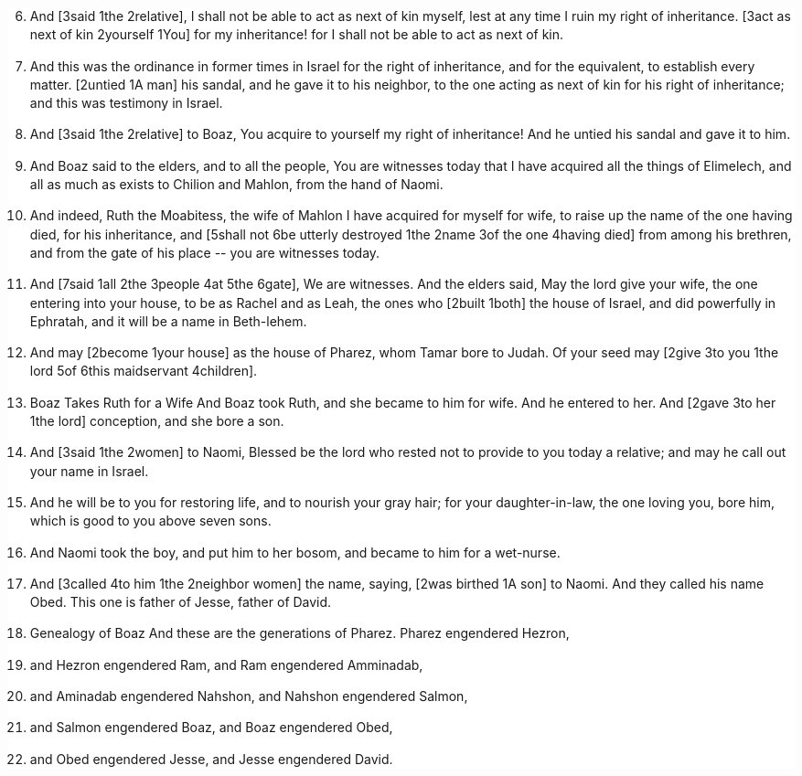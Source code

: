 6. And [3said 1the 2relative], I shall not be able to act as next of kin myself, lest at any time I ruin  my right of inheritance. [3act as next of kin 2yourself 1You]  for my inheritance! for I shall not be able to act as next of kin.

7. And this was the ordinance in former times in  Israel for the right of inheritance, and for the equivalent,  to establish every matter. [2untied 1A man]  his sandal, and he gave it to his neighbor, to the one acting as next of kin  for his right of inheritance; and this was testimony in Israel.

8. And [3said 1the 2relative]  to Boaz, You acquire to yourself  my right of inheritance! And he untied  his sandal and gave it to him.

9. And Boaz said to the elders, and to all the people, You are witnesses today that I have acquired all the things  of Elimelech, and all as much as exists to  Chilion and  Mahlon, from the hand of Naomi.

10. And indeed, Ruth the Moabitess, the wife of Mahlon I have acquired for myself for wife,  to raise up the name of the one having died, for  his inheritance, and [5shall not 6be utterly destroyed 1the 2name 3of the one 4having died] from among  his brethren, and from the gate  of his place -- you are witnesses today.

11. And [7said 1all 2the 3people  4at 5the 6gate], We are witnesses. And the elders said, May the lord give  your wife, the one entering into  your house, to be as Rachel and as Leah, the ones who [2built 1both] the house of Israel, and did powerfully in Ephratah, and it will be a name in Beth-lehem.

12. And may [2become  1your house] as the house of Pharez, whom Tamar bore  to Judah. Of  your seed may [2give 3to you 1the lord 5of  6this maidservant 4children]. 

13.  Boaz Takes Ruth for a Wife And Boaz took  Ruth, and she became to him for wife. And he entered to her. And [2gave 3to her 1the lord] conception, and she bore a son.

14. And [3said 1the 2women] to Naomi, Blessed be the lord who rested not to provide to you today  a relative; and may he call out  your name in Israel.

15. And he will be to you for restoring life, and  to nourish  your gray hair; for  your daughter-in-law, the one loving you, bore him, which is good to you above seven sons.

16. And Naomi took the boy, and put him to  her bosom, and became to him for a wet-nurse.

17. And [3called 4to him 1the 2neighbor women] the name, saying, [2was birthed 1A son] to Naomi. And they called  his name Obed. This one is father of Jesse, father of David. 

18.  Genealogy of Boaz And these are the generations of Pharez. Pharez engendered  Hezron,

19. and Hezron engendered  Ram, and Ram engendered  Amminadab,

20. and Aminadab engendered  Nahshon, and Nahshon engendered  Salmon,

21. and Salmon engendered  Boaz, and Boaz engendered  Obed,

22. and Obed engendered  Jesse, and Jesse engendered  David.   